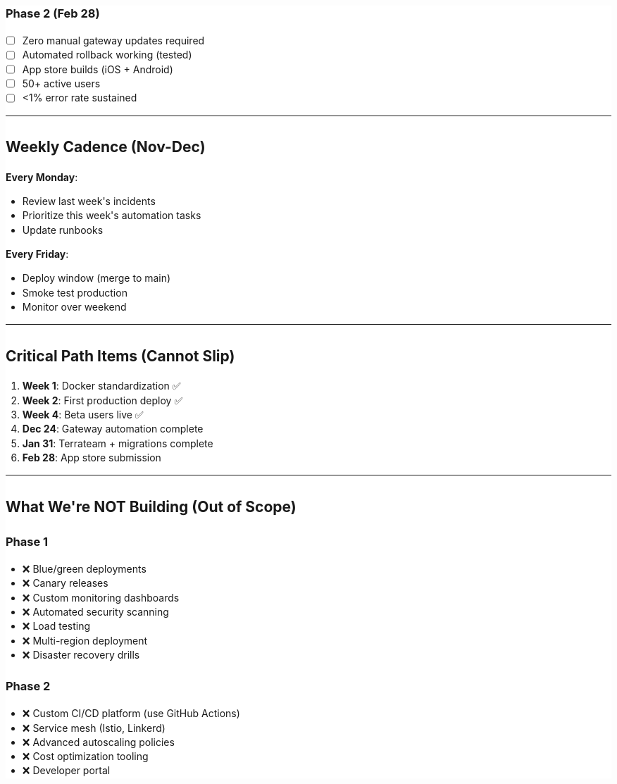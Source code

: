 ### Phase 2 (Feb 28)
- [ ] Zero manual gateway updates required
- [ ] Automated rollback working (tested)
- [ ] App store builds (iOS + Android)
- [ ] 50+ active users
- [ ] <1% error rate sustained

---

## Weekly Cadence (Nov-Dec)

**Every Monday**:
- Review last week's incidents
- Prioritize this week's automation tasks
- Update runbooks

**Every Friday**:
- Deploy window (merge to main)
- Smoke test production
- Monitor over weekend

---

## Critical Path Items (Cannot Slip)

1. **Week 1**: Docker standardization ✅
2. **Week 2**: First production deploy ✅
3. **Week 4**: Beta users live ✅
4. **Dec 24**: Gateway automation complete
5. **Jan 31**: Terrateam + migrations complete
6. **Feb 28**: App store submission

---

## What We're NOT Building (Out of Scope)

### Phase 1
- ❌ Blue/green deployments
- ❌ Canary releases
- ❌ Custom monitoring dashboards
- ❌ Automated security scanning
- ❌ Load testing
- ❌ Multi-region deployment
- ❌ Disaster recovery drills

### Phase 2
- ❌ Custom CI/CD platform (use GitHub Actions)
- ❌ Service mesh (Istio, Linkerd)
- ❌ Advanced autoscaling policies
- ❌ Cost optimization tooling
- ❌ Developer portal
